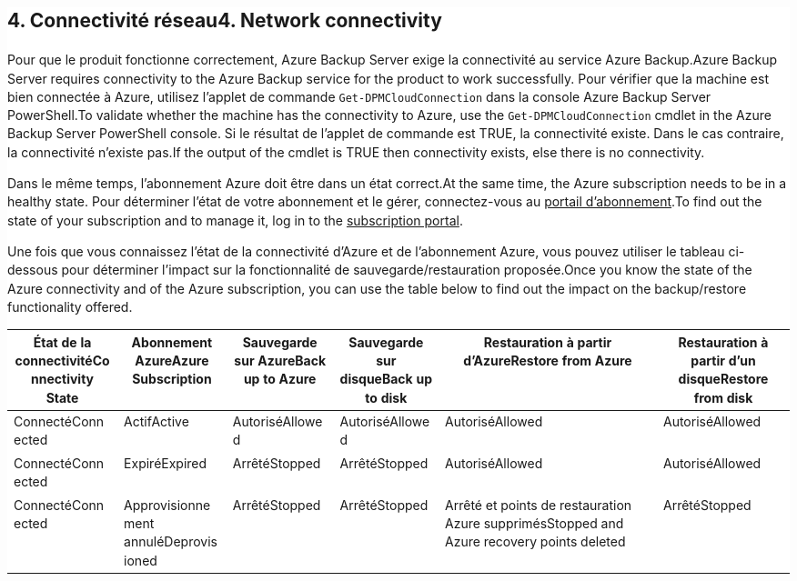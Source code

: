 ## <a name="4-network-connectivity"></a><span data-ttu-id="49e4b-294">4. Connectivité réseau</span><span class="sxs-lookup"><span data-stu-id="49e4b-294">4. Network connectivity</span></span>
<span data-ttu-id="49e4b-295">Pour que le produit fonctionne correctement, Azure Backup Server exige la connectivité au service Azure Backup.</span><span class="sxs-lookup"><span data-stu-id="49e4b-295">Azure Backup Server requires connectivity to the Azure Backup service for the product to work successfully.</span></span> <span data-ttu-id="49e4b-296">Pour vérifier que la machine est bien connectée à Azure, utilisez l’applet de commande ```Get-DPMCloudConnection``` dans la console Azure Backup Server PowerShell.</span><span class="sxs-lookup"><span data-stu-id="49e4b-296">To validate whether the machine has the connectivity to Azure, use the ```Get-DPMCloudConnection``` cmdlet in the Azure Backup Server PowerShell console.</span></span> <span data-ttu-id="49e4b-297">Si le résultat de l’applet de commande est TRUE, la connectivité existe. Dans le cas contraire, la connectivité n’existe pas.</span><span class="sxs-lookup"><span data-stu-id="49e4b-297">If the output of the cmdlet is TRUE then connectivity exists, else there is no connectivity.</span></span>

<span data-ttu-id="49e4b-298">Dans le même temps, l’abonnement Azure doit être dans un état correct.</span><span class="sxs-lookup"><span data-stu-id="49e4b-298">At the same time, the Azure subscription needs to be in a healthy state.</span></span> <span data-ttu-id="49e4b-299">Pour déterminer l’état de votre abonnement et le gérer, connectez-vous au [portail d’abonnement](https://account.windowsazure.com/Subscriptions).</span><span class="sxs-lookup"><span data-stu-id="49e4b-299">To find out the state of your subscription and to manage it, log in to the [subscription portal](https://account.windowsazure.com/Subscriptions).</span></span>

<span data-ttu-id="49e4b-300">Une fois que vous connaissez l’état de la connectivité d’Azure et de l’abonnement Azure, vous pouvez utiliser le tableau ci-dessous pour déterminer l’impact sur la fonctionnalité de sauvegarde/restauration proposée.</span><span class="sxs-lookup"><span data-stu-id="49e4b-300">Once you know the state of the Azure connectivity and of the Azure subscription, you can use the table below to find out the impact on the backup/restore functionality offered.</span></span>

| <span data-ttu-id="49e4b-301">État de la connectivité</span><span class="sxs-lookup"><span data-stu-id="49e4b-301">Connectivity State</span></span> | <span data-ttu-id="49e4b-302">Abonnement Azure</span><span class="sxs-lookup"><span data-stu-id="49e4b-302">Azure Subscription</span></span> | <span data-ttu-id="49e4b-303">Sauvegarde sur Azure</span><span class="sxs-lookup"><span data-stu-id="49e4b-303">Back up to Azure</span></span> | <span data-ttu-id="49e4b-304">Sauvegarde sur disque</span><span class="sxs-lookup"><span data-stu-id="49e4b-304">Back up to disk</span></span> | <span data-ttu-id="49e4b-305">Restauration à partir d’Azure</span><span class="sxs-lookup"><span data-stu-id="49e4b-305">Restore from Azure</span></span> | <span data-ttu-id="49e4b-306">Restauration à partir d’un disque</span><span class="sxs-lookup"><span data-stu-id="49e4b-306">Restore from disk</span></span> |
| --- | --- | --- | --- | --- | --- |
| <span data-ttu-id="49e4b-307">Connecté</span><span class="sxs-lookup"><span data-stu-id="49e4b-307">Connected</span></span> |<span data-ttu-id="49e4b-308">Actif</span><span class="sxs-lookup"><span data-stu-id="49e4b-308">Active</span></span> |<span data-ttu-id="49e4b-309">Autorisé</span><span class="sxs-lookup"><span data-stu-id="49e4b-309">Allowed</span></span> |<span data-ttu-id="49e4b-310">Autorisé</span><span class="sxs-lookup"><span data-stu-id="49e4b-310">Allowed</span></span> |<span data-ttu-id="49e4b-311">Autorisé</span><span class="sxs-lookup"><span data-stu-id="49e4b-311">Allowed</span></span> |<span data-ttu-id="49e4b-312">Autorisé</span><span class="sxs-lookup"><span data-stu-id="49e4b-312">Allowed</span></span> |
| <span data-ttu-id="49e4b-313">Connecté</span><span class="sxs-lookup"><span data-stu-id="49e4b-313">Connected</span></span> |<span data-ttu-id="49e4b-314">Expiré</span><span class="sxs-lookup"><span data-stu-id="49e4b-314">Expired</span></span> |<span data-ttu-id="49e4b-315">Arrêté</span><span class="sxs-lookup"><span data-stu-id="49e4b-315">Stopped</span></span> |<span data-ttu-id="49e4b-316">Arrêté</span><span class="sxs-lookup"><span data-stu-id="49e4b-316">Stopped</span></span> |<span data-ttu-id="49e4b-317">Autorisé</span><span class="sxs-lookup"><span data-stu-id="49e4b-317">Allowed</span></span> |<span data-ttu-id="49e4b-318">Autorisé</span><span class="sxs-lookup"><span data-stu-id="49e4b-318">Allowed</span></span> |
| <span data-ttu-id="49e4b-319">Connecté</span><span class="sxs-lookup"><span data-stu-id="49e4b-319">Connected</span></span> |<span data-ttu-id="49e4b-320">Approvisionnement annulé</span><span class="sxs-lookup"><span data-stu-id="49e4b-320">Deprovisioned</span></span> |<span data-ttu-id="49e4b-321">Arrêté</span><span class="sxs-lookup"><span data-stu-id="49e4b-321">Stopped</span></span> |<span data-ttu-id="49e4b-322">Arrêté</span><span class="sxs-lookup"><span data-stu-id="49e4b-322">Stopped</span></span> |<span data-ttu-id="49e4b-323">Arrêté et points de restauration Azure supprimés</span><span class="sxs-lookup"><span data-stu-id="49e4b-323">Stopped and Azure recovery points deleted</span></span> |<span data-ttu-id="49e4b-324">Arrêté</span><span class="sxs-lookup"><span data-stu-id="49e4b-324">Stopped</span></span> |
